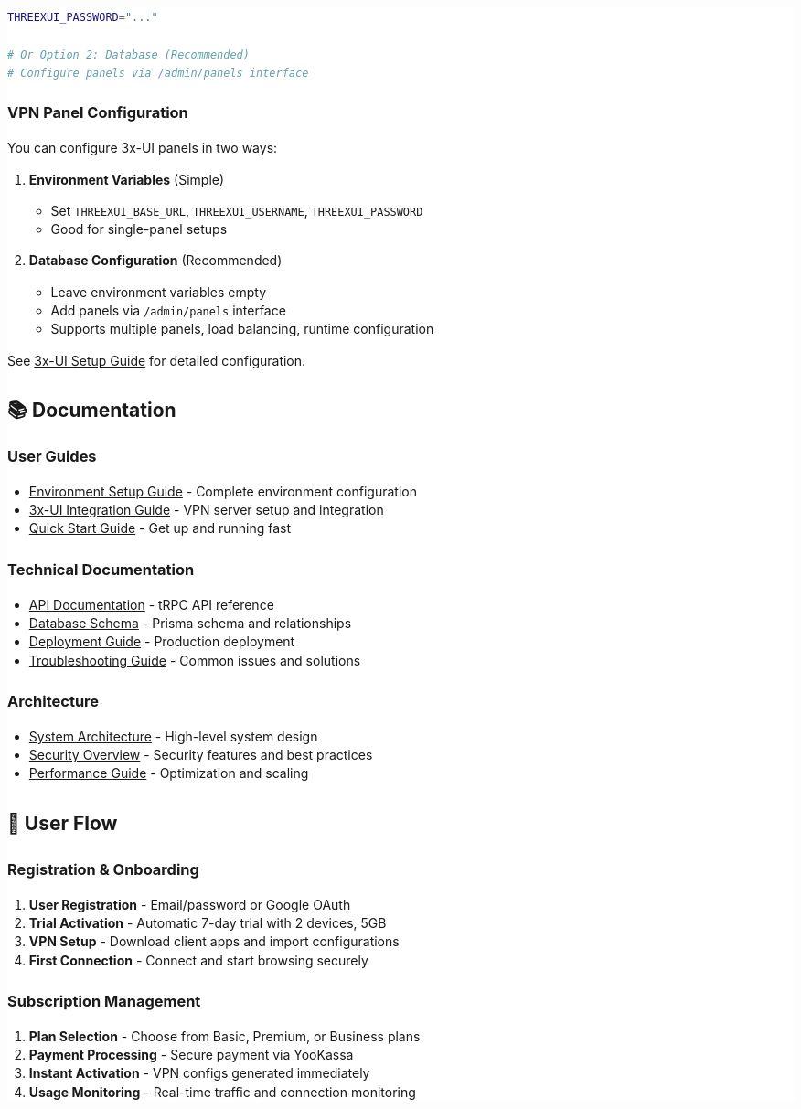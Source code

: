 ```bash
THREEXUI_PASSWORD="..."

# Or Option 2: Database (Recommended)
# Configure panels via /admin/panels interface
```

### VPN Panel Configuration

You can configure 3x-UI panels in two ways:

1. **Environment Variables** (Simple)
   - Set `THREEXUI_BASE_URL`, `THREEXUI_USERNAME`, `THREEXUI_PASSWORD`
   - Good for single-panel setups

2. **Database Configuration** (Recommended)
   - Leave environment variables empty
   - Add panels via `/admin/panels` interface
   - Supports multiple panels, load balancing, runtime configuration

See [3x-UI Setup Guide](./docs/3X-UI_SETUP.md) for detailed configuration.

## 📚 Documentation

### User Guides
- [Environment Setup Guide](./docs/ENVIRONMENT_SETUP.md) - Complete environment configuration
- [3x-UI Integration Guide](./docs/3X-UI_SETUP.md) - VPN server setup and integration
- [Quick Start Guide](./docs/QUICKSTART.md) - Get up and running fast

### Technical Documentation
- [API Documentation](./docs/API.md) - tRPC API reference
- [Database Schema](./docs/DATABASE.md) - Prisma schema and relationships
- [Deployment Guide](./docs/DEPLOYMENT.md) - Production deployment
- [Troubleshooting Guide](./docs/TROUBLESHOOTING.md) - Common issues and solutions

### Architecture
- [System Architecture](./docs/ARCHITECTURE.md) - High-level system design
- [Security Overview](./docs/SECURITY.md) - Security features and best practices
- [Performance Guide](./docs/PERFORMANCE.md) - Optimization and scaling

## 🔄 User Flow

### Registration & Onboarding
1. **User Registration** - Email/password or Google OAuth
2. **Trial Activation** - Automatic 7-day trial with 2 devices, 5GB
3. **VPN Setup** - Download client apps and import configurations
4. **First Connection** - Connect and start browsing securely

### Subscription Management  
1. **Plan Selection** - Choose from Basic, Premium, or Business plans
2. **Payment Processing** - Secure payment via YooKassa
3. **Instant Activation** - VPN configs generated immediately
4. **Usage Monitoring** - Real-time traffic and connection monitoring
